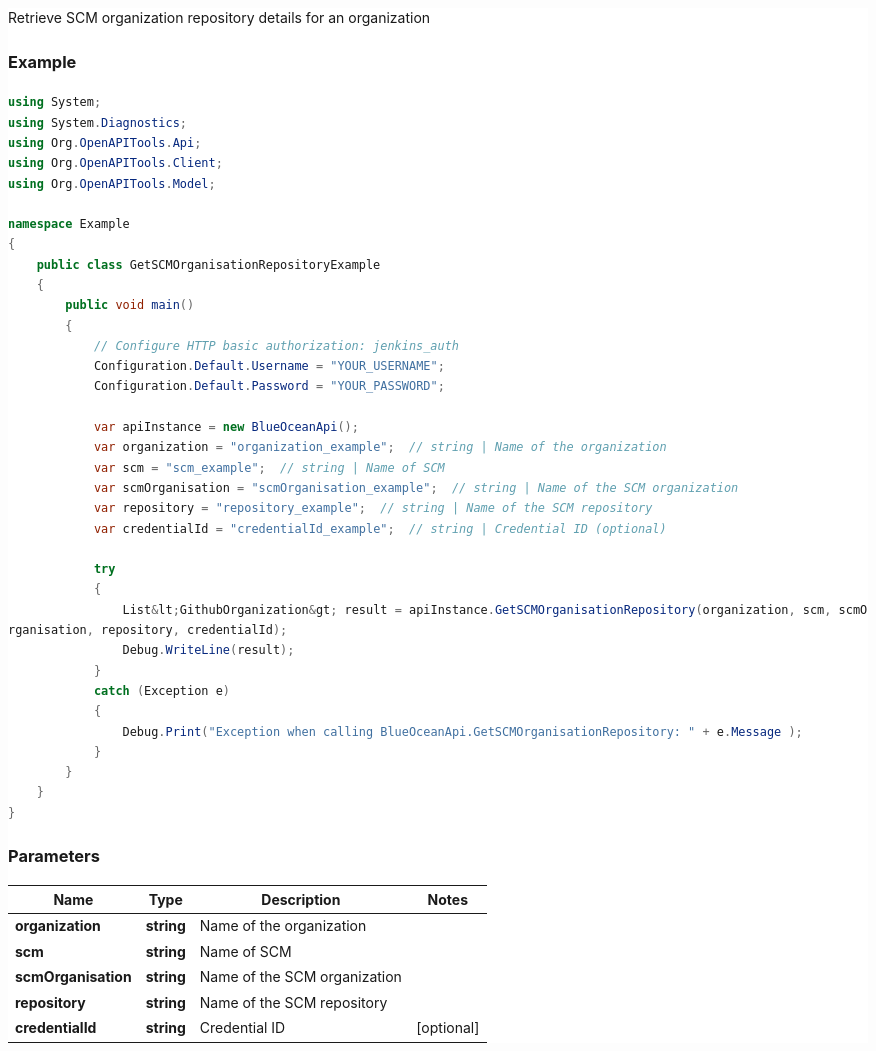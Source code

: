 

Retrieve SCM organization repository details for an organization

### Example
```csharp
using System;
using System.Diagnostics;
using Org.OpenAPITools.Api;
using Org.OpenAPITools.Client;
using Org.OpenAPITools.Model;

namespace Example
{
    public class GetSCMOrganisationRepositoryExample
    {
        public void main()
        {
            // Configure HTTP basic authorization: jenkins_auth
            Configuration.Default.Username = "YOUR_USERNAME";
            Configuration.Default.Password = "YOUR_PASSWORD";

            var apiInstance = new BlueOceanApi();
            var organization = "organization_example";  // string | Name of the organization
            var scm = "scm_example";  // string | Name of SCM
            var scmOrganisation = "scmOrganisation_example";  // string | Name of the SCM organization
            var repository = "repository_example";  // string | Name of the SCM repository
            var credentialId = "credentialId_example";  // string | Credential ID (optional) 

            try
            {
                List&lt;GithubOrganization&gt; result = apiInstance.GetSCMOrganisationRepository(organization, scm, scmOrganisation, repository, credentialId);
                Debug.WriteLine(result);
            }
            catch (Exception e)
            {
                Debug.Print("Exception when calling BlueOceanApi.GetSCMOrganisationRepository: " + e.Message );
            }
        }
    }
}
```

### Parameters

Name | Type | Description  | Notes
------------- | ------------- | ------------- | -------------
 **organization** | **string**| Name of the organization | 
 **scm** | **string**| Name of SCM | 
 **scmOrganisation** | **string**| Name of the SCM organization | 
 **repository** | **string**| Name of the SCM repository | 
 **credentialId** | **string**| Credential ID | [optional] 
